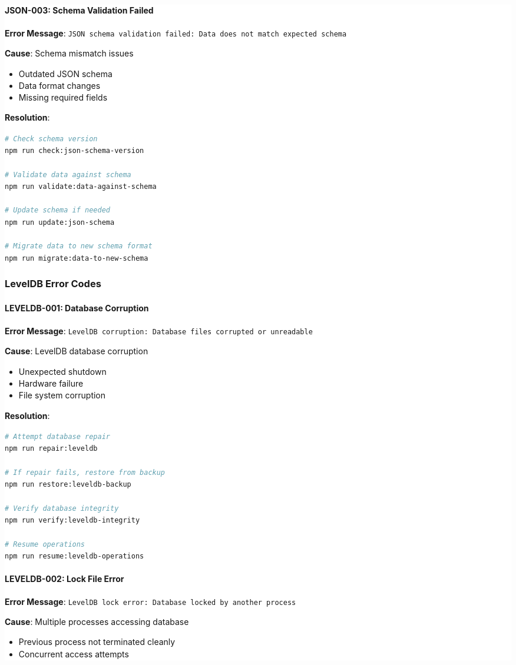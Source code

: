 #### JSON-003: Schema Validation Failed
**Error Message**: `JSON schema validation failed: Data does not match expected schema`

**Cause**: Schema mismatch issues
- Outdated JSON schema
- Data format changes
- Missing required fields

**Resolution**:
```bash
# Check schema version
npm run check:json-schema-version

# Validate data against schema
npm run validate:data-against-schema

# Update schema if needed
npm run update:json-schema

# Migrate data to new schema format
npm run migrate:data-to-new-schema
```

### LevelDB Error Codes

#### LEVELDB-001: Database Corruption
**Error Message**: `LevelDB corruption: Database files corrupted or unreadable`

**Cause**: LevelDB database corruption
- Unexpected shutdown
- Hardware failure
- File system corruption

**Resolution**:
```bash
# Attempt database repair
npm run repair:leveldb

# If repair fails, restore from backup
npm run restore:leveldb-backup

# Verify database integrity
npm run verify:leveldb-integrity

# Resume operations
npm run resume:leveldb-operations
```

#### LEVELDB-002: Lock File Error
**Error Message**: `LevelDB lock error: Database locked by another process`

**Cause**: Multiple processes accessing database
- Previous process not terminated cleanly
- Concurrent access attempts
